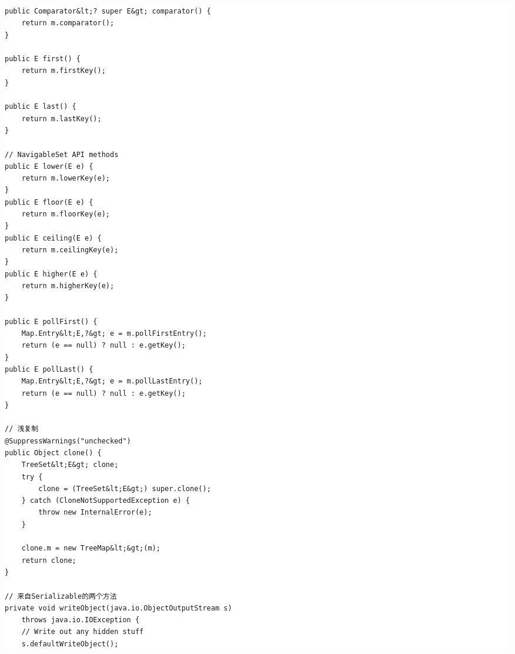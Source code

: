     public Comparator&lt;? super E&gt; comparator() {
        return m.comparator();
    }

    public E first() {
        return m.firstKey();
    }

    public E last() {
        return m.lastKey();
    }

    // NavigableSet API methods
    public E lower(E e) {
        return m.lowerKey(e);
    }
    public E floor(E e) {
        return m.floorKey(e);
    }
    public E ceiling(E e) {
        return m.ceilingKey(e);
    }
    public E higher(E e) {
        return m.higherKey(e);
    }

    public E pollFirst() {
        Map.Entry&lt;E,?&gt; e = m.pollFirstEntry();
        return (e == null) ? null : e.getKey();
    }
    public E pollLast() {
        Map.Entry&lt;E,?&gt; e = m.pollLastEntry();
        return (e == null) ? null : e.getKey();
    }

    // 浅复制
    @SuppressWarnings("unchecked")
    public Object clone() {
        TreeSet&lt;E&gt; clone;
        try {
            clone = (TreeSet&lt;E&gt;) super.clone();
        } catch (CloneNotSupportedException e) {
            throw new InternalError(e);
        }

        clone.m = new TreeMap&lt;&gt;(m);
        return clone;
    }

    // 来自Serializable的两个方法
    private void writeObject(java.io.ObjectOutputStream s)
        throws java.io.IOException {
        // Write out any hidden stuff
        s.defaultWriteObject();
